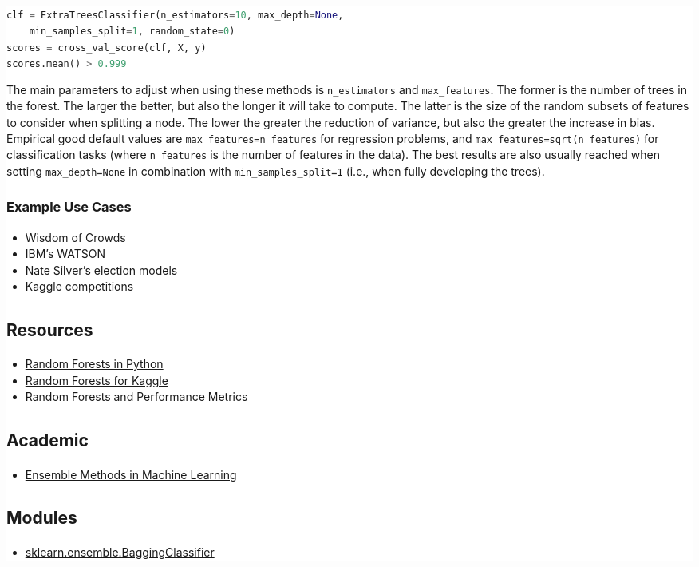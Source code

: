 ```python
clf = ExtraTreesClassifier(n_estimators=10, max_depth=None,
    min_samples_split=1, random_state=0)
scores = cross_val_score(clf, X, y)
scores.mean() > 0.999
```

The main parameters to adjust when using these methods is `n_estimators` and `max_features`. The former is the number of trees in the forest. The larger the better, but also the longer it will take to compute. The latter is the size of the random subsets of features to consider when splitting a node. The lower the greater the reduction of variance, but also the greater the increase in bias. Empirical good default values are `max_features=n_features` for regression problems, and `max_features=sqrt(n_features)` for classification tasks (where `n_features` is the number of features in the data). The best results are also usually reached when setting `max_depth=None` in combination with `min_samples_split=1` (i.e., when fully developing the trees).

### Example Use Cases

* Wisdom of Crowds
* IBM’s WATSON
* Nate Silver’s election models
* Kaggle competitions


## Resources
- [Random Forests in Python](http://blog.yhathq.com/posts/random-forests-in-python.html)
- [Random Forests for Kaggle](http://www.kaggle.com/c/titanic-gettingStarted/details/getting-started-with-random-forests)
- [Random Forests and Performance Metrics](http://citizennet.com/blog/2012/11/10/random-forests-ensembles-and-performance-metrics/)

## Academic
* [Ensemble Methods in Machine Learning](http://www.ensemblemethods.com/documents/EnsembleMethodsInMachineLearning.pdf)

## Modules
* [sklearn.ensemble.BaggingClassifier](http://scikit-learn.org/dev/modules/generated/sklearn.ensemble.BaggingClassifier.html)
